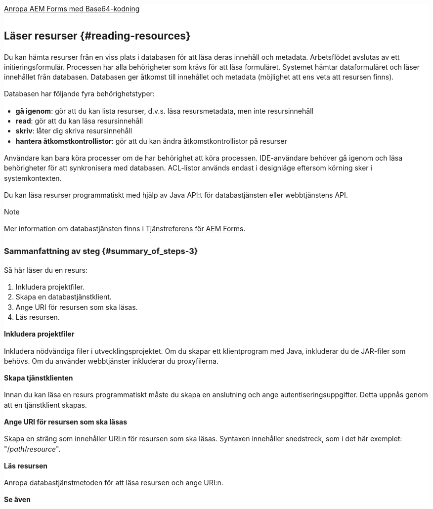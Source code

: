 [Anropa AEM Forms med Base64-kodning](/help/forms/developing/invoking-aem-forms-using-web.md#invoking-aem-forms-using-base64-encoding)

## Läser resurser {#reading-resources}

Du kan hämta resurser från en viss plats i databasen för att läsa deras innehåll och metadata. Arbetsflödet avslutas av ett initieringsformulär. Processen har alla behörigheter som krävs för att läsa formuläret. Systemet hämtar dataformuläret och läser innehållet från databasen. Databasen ger åtkomst till innehållet och metadata (möjlighet att ens veta att resursen finns).

Databasen har följande fyra behörighetstyper:

* **gå igenom**: gör att du kan lista resurser, d.v.s. läsa resursmetadata, men inte resursinnehåll
* **read**: gör att du kan läsa resursinnehåll
* **skriv**: låter dig skriva resursinnehåll
* **hantera åtkomstkontrollistor**: gör att du kan ändra åtkomstkontrollistor på resurser

Användare kan bara köra processer om de har behörighet att köra processen. IDE-användare behöver gå igenom och läsa behörigheter för att synkronisera med databasen. ACL-listor används endast i designläge eftersom körning sker i systemkontexten.

Du kan läsa resurser programmatiskt med hjälp av Java API:t för databastjänsten eller webbtjänstens API.

>[!NOTE]
>
>Mer information om databastjänsten finns i [Tjänstreferens för AEM Forms](https://www.adobe.com/go/learn_aemforms_services_63).

### Sammanfattning av steg {#summary_of_steps-3}

Så här läser du en resurs:

1. Inkludera projektfiler.
1. Skapa en databastjänstklient.
1. Ange URI för resursen som ska läsas.
1. Läs resursen.

**Inkludera projektfiler**

Inkludera nödvändiga filer i utvecklingsprojektet. Om du skapar ett klientprogram med Java, inkluderar du de JAR-filer som behövs. Om du använder webbtjänster inkluderar du proxyfilerna.

**Skapa tjänstklienten**

Innan du kan läsa en resurs programmatiskt måste du skapa en anslutning och ange autentiseringsuppgifter. Detta uppnås genom att en tjänstklient skapas.

**Ange URI för resursen som ska läsas**

Skapa en sträng som innehåller URI:n för resursen som ska läsas. Syntaxen innehåller snedstreck, som i det här exemplet: &quot;/*path*/*resource*&quot;.

**Läs resursen**

Anropa databastjänstmetoden för att läsa resursen och ange URI:n.

**Se även**
